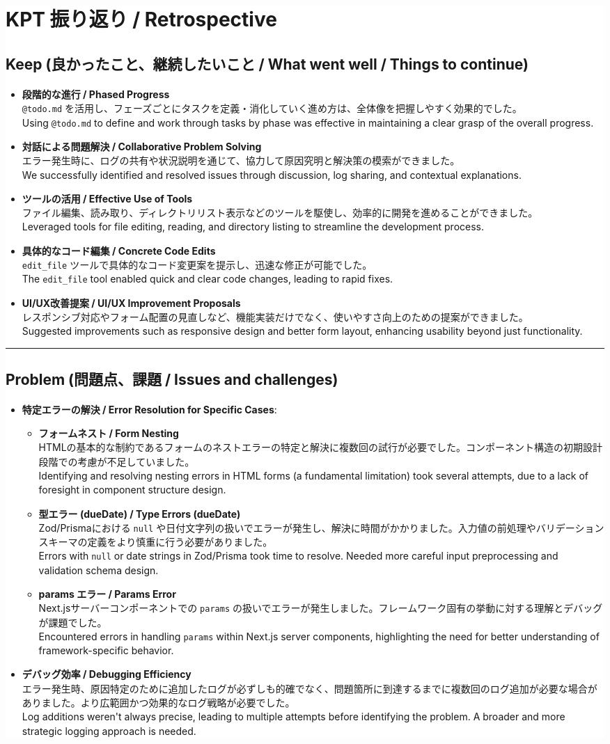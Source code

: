# KPT 振り返り / Retrospective

## Keep (良かったこと、継続したいこと / What went well / Things to continue)

- **段階的な進行 / Phased Progress**  
  `@todo.md` を活用し、フェーズごとにタスクを定義・消化していく進め方は、全体像を把握しやすく効果的でした。  
  Using `@todo.md` to define and work through tasks by phase was effective in maintaining a clear grasp of the overall progress.

- **対話による問題解決 / Collaborative Problem Solving**  
  エラー発生時に、ログの共有や状況説明を通じて、協力して原因究明と解決策の模索ができました。  
  We successfully identified and resolved issues through discussion, log sharing, and contextual explanations.

- **ツールの活用 / Effective Use of Tools**  
  ファイル編集、読み取り、ディレクトリリスト表示などのツールを駆使し、効率的に開発を進めることができました。  
  Leveraged tools for file editing, reading, and directory listing to streamline the development process.

- **具体的なコード編集 / Concrete Code Edits**  
  `edit_file` ツールで具体的なコード変更案を提示し、迅速な修正が可能でした。  
  The `edit_file` tool enabled quick and clear code changes, leading to rapid fixes.

- **UI/UX改善提案 / UI/UX Improvement Proposals**  
  レスポンシブ対応やフォーム配置の見直しなど、機能実装だけでなく、使いやすさ向上のための提案ができました。  
  Suggested improvements such as responsive design and better form layout, enhancing usability beyond just functionality.

---

## Problem (問題点、課題 / Issues and challenges)

- **特定エラーの解決 / Error Resolution for Specific Cases**:
  - **フォームネスト / Form Nesting**  
    HTMLの基本的な制約であるフォームのネストエラーの特定と解決に複数回の試行が必要でした。コンポーネント構造の初期設計段階での考慮が不足していました。  
    Identifying and resolving nesting errors in HTML forms (a fundamental limitation) took several attempts, due to a lack of foresight in component structure design.
  
  - **型エラー (dueDate) / Type Errors (dueDate)**  
    Zod/Prismaにおける `null` や日付文字列の扱いでエラーが発生し、解決に時間がかかりました。入力値の前処理やバリデーションスキーマの定義をより慎重に行う必要がありました。  
    Errors with `null` or date strings in Zod/Prisma took time to resolve. Needed more careful input preprocessing and validation schema design.

  - **params エラー / Params Error**  
    Next.jsサーバーコンポーネントでの `params` の扱いでエラーが発生しました。フレームワーク固有の挙動に対する理解とデバッグが課題でした。  
    Encountered errors in handling `params` within Next.js server components, highlighting the need for better understanding of framework-specific behavior.

- **デバッグ効率 / Debugging Efficiency**  
  エラー発生時、原因特定のために追加したログが必ずしも的確でなく、問題箇所に到達するまでに複数回のログ追加が必要な場合がありました。より広範囲かつ効果的なログ戦略が必要でした。  
  Log additions weren't always precise, leading to multiple attempts before identifying the problem. A broader and more strategic logging approach is needed.
